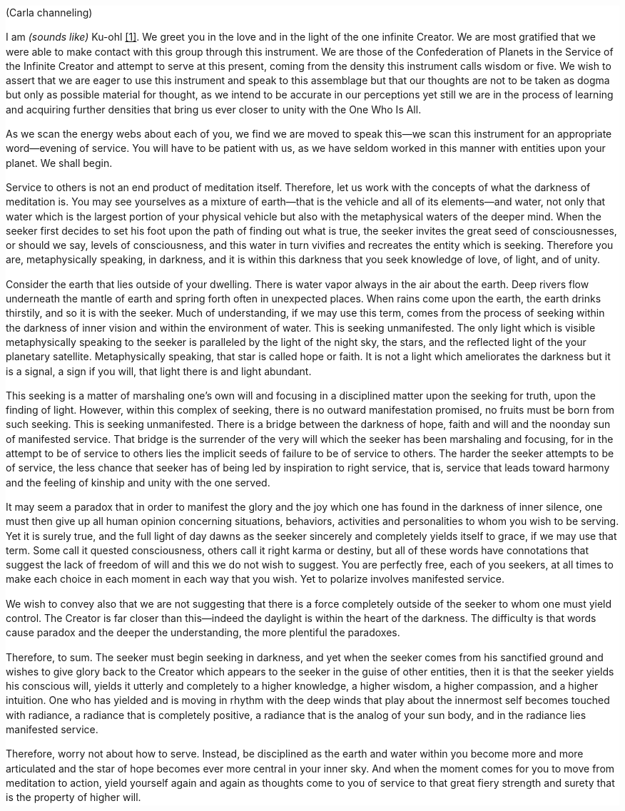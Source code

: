 <p class="channel-type">(Carla channeling)</p>
<p>I am <em>(sounds like)</em> Ku-ohl <a id="_ftnref1" href="#_ftn1" name="_ftnref1">[1]</a>. We greet you in the love and in the light of the one infinite Creator. We are most gratified that we were able to make contact with this group through this instrument. We are those of the Confederation of Planets in the Service of the Infinite Creator and attempt to serve at this present, coming from the density this instrument calls wisdom or five. We wish to assert that we are eager to use this instrument and speak to this assemblage but that our thoughts are not to be taken as dogma but only as possible material for thought, as we intend to be accurate in our perceptions yet still we are in the process of learning and acquiring further densities that bring us ever closer to unity with the One Who Is All.</p>
<p>As we scan the energy webs about each of you, we find we are moved to speak this—we scan this instrument for an appropriate word—evening of service. You will have to be patient with us, as we have seldom worked in this manner with entities upon your planet. We shall begin.</p>
<p>Service to others is not an end product of meditation itself. Therefore, let us work with the concepts of what the darkness of meditation is. You may see yourselves as a mixture of earth—that is the vehicle and all of its elements—and water, not only that water which is the largest portion of your physical vehicle but also with the metaphysical waters of the deeper mind. When the seeker first decides to set his foot upon the path of finding out what is true, the seeker invites the great seed of consciousnesses, or should we say, levels of consciousness, and this water in turn vivifies and recreates the entity which is seeking. Therefore you are, metaphysically speaking, in darkness, and it is within this darkness that you seek knowledge of love, of light, and of unity.</p>
<p>Consider the earth that lies outside of your dwelling. There is water vapor always in the air about the earth. Deep rivers flow underneath the mantle of earth and spring forth often in unexpected places. When rains come upon the earth, the earth drinks thirstily, and so it is with the seeker. Much of understanding, if we may use this term, comes from the process of seeking within the darkness of inner vision and within the environment of water. This is seeking unmanifested. The only light which is visible metaphysically speaking to the seeker is paralleled by the light of the night sky, the stars, and the reflected light of the your planetary satellite. Metaphysically speaking, that star is called hope or faith. It is not a light which ameliorates the darkness but it is a signal, a sign if you will, that light there is and light abundant.</p>
<p>This seeking is a matter of marshaling one’s own will and focusing in a disciplined matter upon the seeking for truth, upon the finding of light. However, within this complex of seeking, there is no outward manifestation promised, no fruits must be born from such seeking. This is seeking unmanifested. There is a bridge between the darkness of hope, faith and will and the noonday sun of manifested service. That bridge is the surrender of the very will which the seeker has been marshaling and focusing, for in the attempt to be of service to others lies the implicit seeds of failure to be of service to others. The harder the seeker attempts to be of service, the less chance that seeker has of being led by inspiration to right service, that is, service that leads toward harmony and the feeling of kinship and unity with the one served.</p>
<p>It may seem a paradox that in order to manifest the glory and the joy which one has found in the darkness of inner silence, one must then give up all human opinion concerning situations, behaviors, activities and personalities to whom you wish to be serving. Yet it is surely true, and the full light of day dawns as the seeker sincerely and completely yields itself to grace, if we may use that term. Some call it quested consciousness, others call it right karma or destiny, but all of these words have connotations that suggest the lack of freedom of will and this we do not wish to suggest. You are perfectly free, each of you seekers, at all times to make each choice in each moment in each way that you wish. Yet to polarize involves manifested service.</p>
<p>We wish to convey also that we are not suggesting that there is a force completely outside of the seeker to whom one must yield control. The Creator is far closer than this—indeed the daylight is within the heart of the darkness. The difficulty is that words cause paradox and the deeper the understanding, the more plentiful the paradoxes.</p>
<p>Therefore, to sum. The seeker must begin seeking in darkness, and yet when the seeker comes from his sanctified ground and wishes to give glory back to the Creator which appears to the seeker in the guise of other entities, then it is that the seeker yields his conscious will, yields it utterly and completely to a higher knowledge, a higher wisdom, a higher compassion, and a higher intuition. One who has yielded and is moving in rhythm with the deep winds that play about the innermost self becomes touched with radiance, a radiance that is completely positive, a radiance that is the analog of your sun body, and in the radiance lies manifested service.</p>
<p>Therefore, worry not about how to serve. Instead, be disciplined as the earth and water within you become more and more articulated and the star of hope becomes ever more central in your inner sky. And when the moment comes for you to move from meditation to action, yield yourself again and again as thoughts come to you of service to that great fiery strength and surety that is the property of higher will.</p>